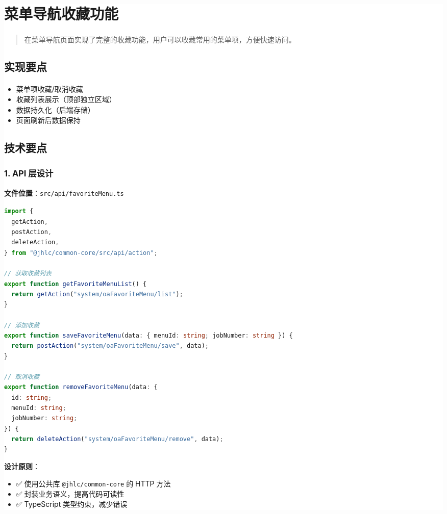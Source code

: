 # 菜单导航收藏功能

> 在菜单导航页面实现了完整的收藏功能，用户可以收藏常用的菜单项，方便快速访问。

<AuthorTag author="CHENY" />


## 实现要点

- 菜单项收藏/取消收藏
- 收藏列表展示（顶部独立区域）
- 数据持久化（后端存储）
- 页面刷新后数据保持

##  技术要点

### 1. API 层设计

**文件位置**：`src/api/favoriteMenu.ts`

```typescript
import {
  getAction,
  postAction,
  deleteAction,
} from "@jhlc/common-core/src/api/action";

// 获取收藏列表
export function getFavoriteMenuList() {
  return getAction("system/oaFavoriteMenu/list");
}

// 添加收藏
export function saveFavoriteMenu(data: { menuId: string; jobNumber: string }) {
  return postAction("system/oaFavoriteMenu/save", data);
}

// 取消收藏
export function removeFavoriteMenu(data: {
  id: string;
  menuId: string;
  jobNumber: string;
}) {
  return deleteAction("system/oaFavoriteMenu/remove", data);
}
```

**设计原则**：

- ✅ 使用公共库 `@jhlc/common-core` 的 HTTP 方法
- ✅ 封装业务语义，提高代码可读性
- ✅ TypeScript 类型约束，减少错误
